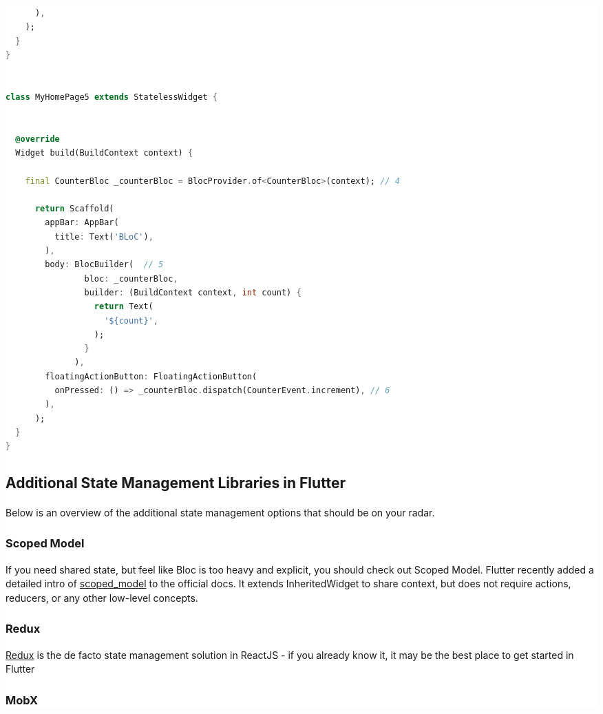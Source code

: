 ```dart
      ),
    );
  }
}


class MyHomePage5 extends StatelessWidget {
  

  @override
  Widget build(BuildContext context) {

    final CounterBloc _counterBloc = BlocProvider.of<CounterBloc>(context); // 4

      return Scaffold(
        appBar: AppBar(
          title: Text('BLoC'),
        ),
        body: BlocBuilder(  // 5
                bloc: _counterBloc,
                builder: (BuildContext context, int count) {
                  return Text(
                    '${count}',
                  );
                }
              ),
        floatingActionButton: FloatingActionButton(
          onPressed: () => _counterBloc.dispatch(CounterEvent.increment), // 6
        ), 
      );
  }
}
```

## Additional State Management Libraries in Flutter


Below is an overview of the additional state management options that should be on your radar. 

### Scoped Model
 
If you need shared state, but feel like Bloc is too heavy and explicit, you should check out Scoped Model. Flutter recently added a detailed intro of [scoped_model](https://flutter.dev/docs/development/data-and-backend/state-mgmt/simple) to the official docs. It extends InheritedWidget to share context, but does not require actions, reducers, or any other low-level concepts. 

### Redux

[Redux](https://pub.dartlang.org/packages/flutter_redux) is the de facto state management solution in ReactJS - if you already know it, it may be the best place to get started in Flutter 

### MobX
